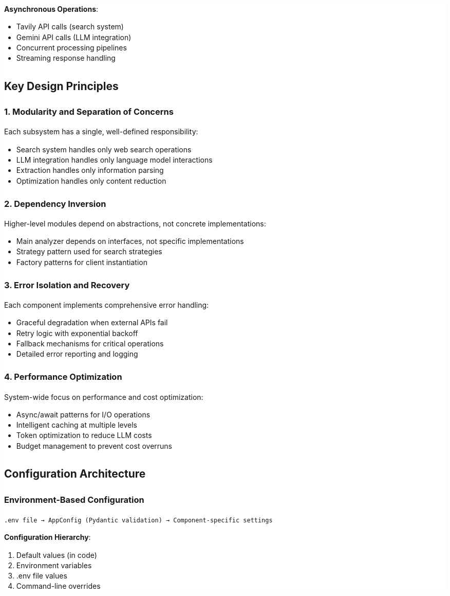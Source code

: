 **Asynchronous Operations**:
- Tavily API calls (search system)
- Gemini API calls (LLM integration)
- Concurrent processing pipelines
- Streaming response handling

## Key Design Principles

### 1. Modularity and Separation of Concerns

Each subsystem has a single, well-defined responsibility:
- Search system handles only web search operations
- LLM integration handles only language model interactions
- Extraction handles only information parsing
- Optimization handles only content reduction

### 2. Dependency Inversion

Higher-level modules depend on abstractions, not concrete implementations:
- Main analyzer depends on interfaces, not specific implementations
- Strategy pattern used for search strategies
- Factory patterns for client instantiation

### 3. Error Isolation and Recovery

Each component implements comprehensive error handling:
- Graceful degradation when external APIs fail
- Retry logic with exponential backoff
- Fallback mechanisms for critical operations
- Detailed error reporting and logging

### 4. Performance Optimization

System-wide focus on performance and cost optimization:
- Async/await patterns for I/O operations
- Intelligent caching at multiple levels
- Token optimization to reduce LLM costs
- Budget management to prevent cost overruns

## Configuration Architecture

### Environment-Based Configuration

```
.env file → AppConfig (Pydantic validation) → Component-specific settings
```

**Configuration Hierarchy**:
1. Default values (in code)
2. Environment variables
3. .env file values
4. Command-line overrides
